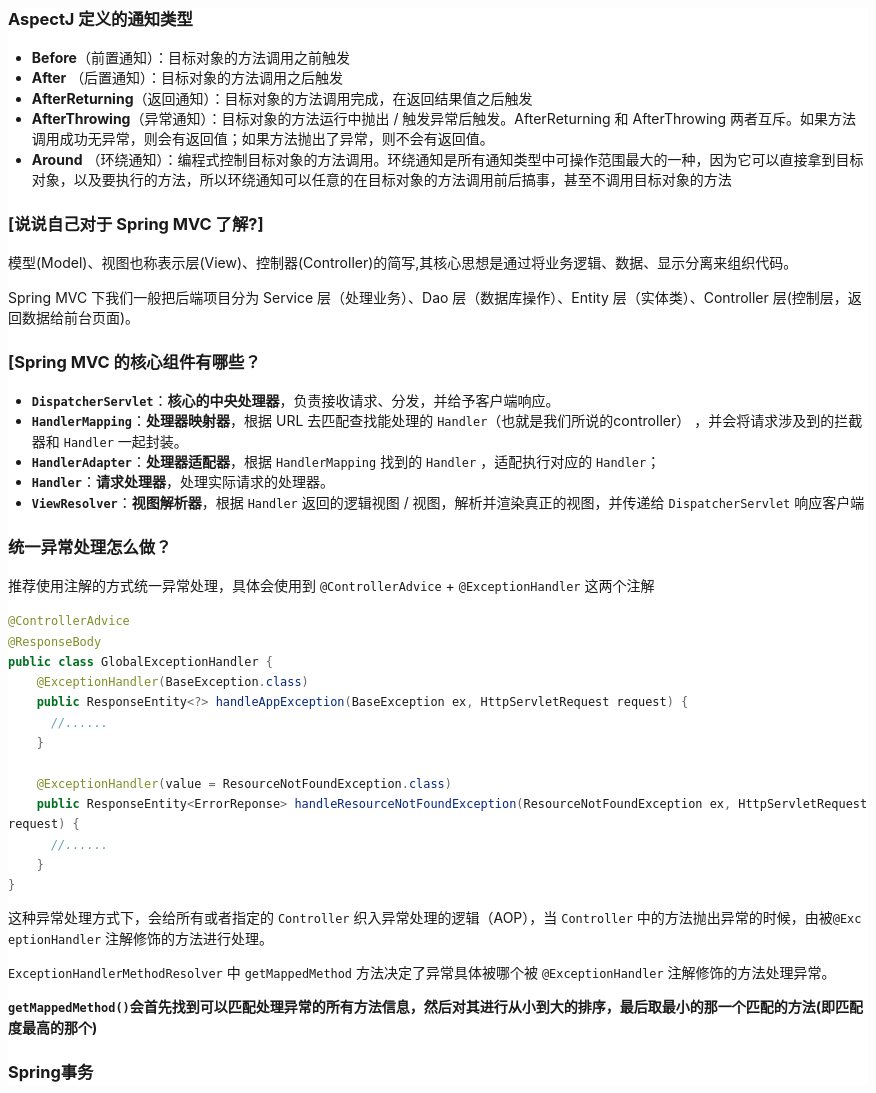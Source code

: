 ### AspectJ 定义的通知类型

- **Before**（前置通知）：目标对象的方法调用之前触发
- **After** （后置通知）：目标对象的方法调用之后触发
- **AfterReturning**（返回通知）：目标对象的方法调用完成，在返回结果值之后触发
- **AfterThrowing**（异常通知）：目标对象的方法运行中抛出 / 触发异常后触发。AfterReturning 和 AfterThrowing 两者互斥。如果方法调用成功无异常，则会有返回值；如果方法抛出了异常，则不会有返回值。
- **Around** （环绕通知）：编程式控制目标对象的方法调用。环绕通知是所有通知类型中可操作范围最大的一种，因为它可以直接拿到目标对象，以及要执行的方法，所以环绕通知可以任意的在目标对象的方法调用前后搞事，甚至不调用目标对象的方法

### [说说自己对于 Spring MVC 了解?]

模型(Model)、视图也称表示层(View)、控制器(Controller)的简写,其核心思想是通过将业务逻辑、数据、显示分离来组织代码。

Spring MVC 下我们一般把后端项目分为 Service 层（处理业务）、Dao 层（数据库操作）、Entity 层（实体类）、Controller 层(控制层，返回数据给前台页面)。

### [Spring MVC 的核心组件有哪些？

- **`DispatcherServlet`**：**核心的中央处理器**，负责接收请求、分发，并给予客户端响应。
- **`HandlerMapping`**：**处理器映射器**，根据 URL 去匹配查找能处理的 `Handler`（也就是我们所说的controller） ，并会将请求涉及到的拦截器和 `Handler` 一起封装。
- **`HandlerAdapter`**：**处理器适配器**，根据 `HandlerMapping` 找到的 `Handler` ，适配执行对应的 `Handler`；
- **`Handler`**：**请求处理器**，处理实际请求的处理器。
- **`ViewResolver`**：**视图解析器**，根据 `Handler` 返回的逻辑视图 / 视图，解析并渲染真正的视图，并传递给 `DispatcherServlet` 响应客户端

### 统一异常处理怎么做？

推荐使用注解的方式统一异常处理，具体会使用到 `@ControllerAdvice` + `@ExceptionHandler` 这两个注解

~~~java
@ControllerAdvice
@ResponseBody
public class GlobalExceptionHandler {
    @ExceptionHandler(BaseException.class)
    public ResponseEntity<?> handleAppException(BaseException ex, HttpServletRequest request) {
      //......
    }

    @ExceptionHandler(value = ResourceNotFoundException.class)
    public ResponseEntity<ErrorReponse> handleResourceNotFoundException(ResourceNotFoundException ex, HttpServletRequest request) {
      //......
    }
}
~~~

这种异常处理方式下，会给所有或者指定的 `Controller` 织入异常处理的逻辑（AOP），当 `Controller` 中的方法抛出异常的时候，由被`@ExceptionHandler` 注解修饰的方法进行处理。

`ExceptionHandlerMethodResolver` 中 `getMappedMethod` 方法决定了异常具体被哪个被 `@ExceptionHandler` 注解修饰的方法处理异常。

**`getMappedMethod()`会首先找到可以匹配处理异常的所有方法信息，然后对其进行从小到大的排序，最后取最小的那一个匹配的方法(即匹配度最高的那个)**

### Spring事务
